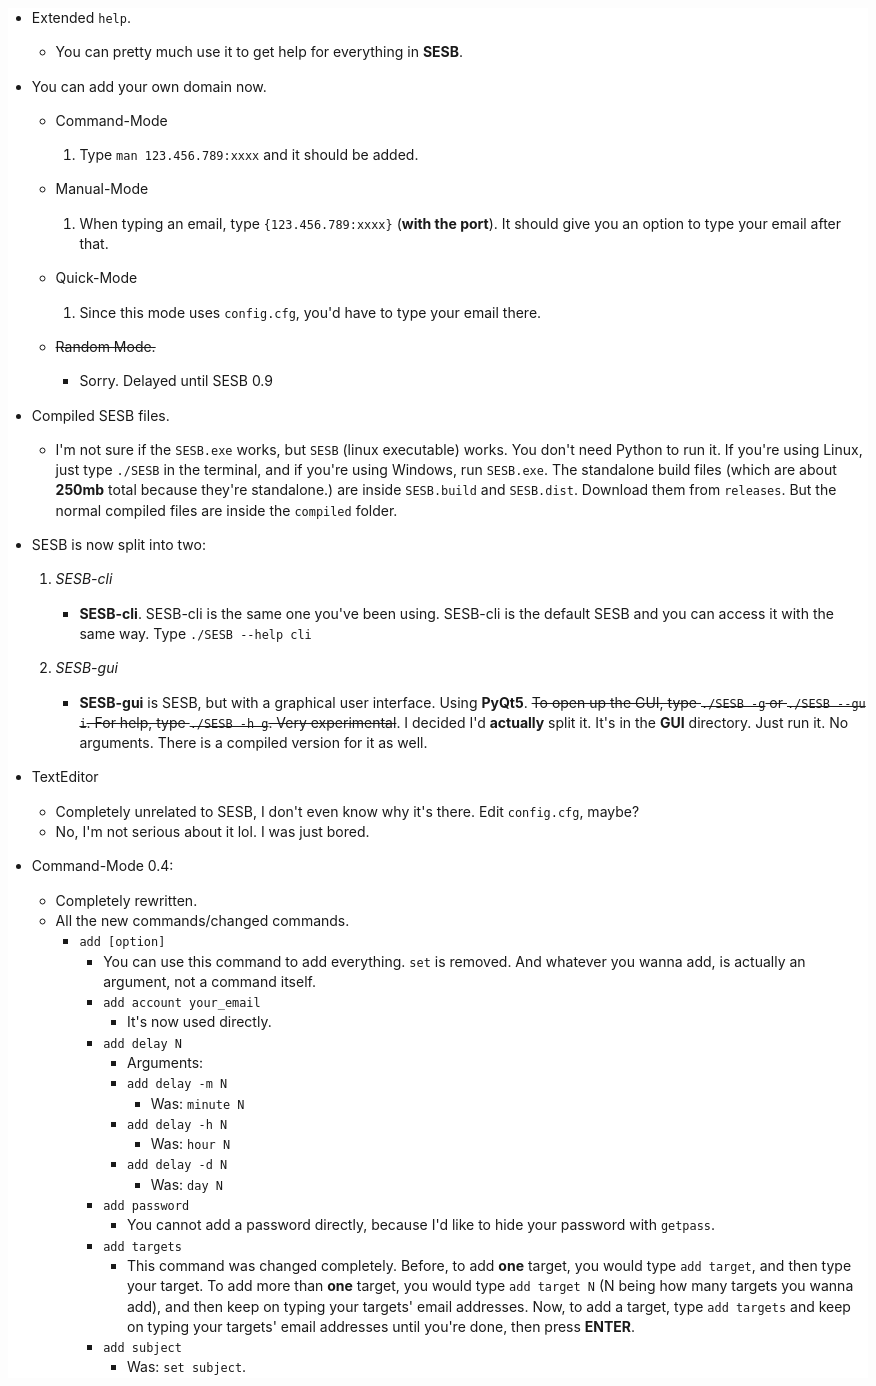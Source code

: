 * Extended `help`. 
    * You can pretty much use it to get help for everything in **SESB**.

* You can add your own domain now.
    
    * Command-Mode
        1. Type `man 123.456.789:xxxx` and it should be added.

    * Manual-Mode
        1. When typing an email, type `{123.456.789:xxxx}` (__with the port__). It should give you an option to type your email after that. 

    * Quick-Mode
        1. Since this mode uses `config.cfg`, you'd have to type your email there.


    
    * ~~Random Mode.~~
        * Sorry. Delayed until SESB 0.9

* Compiled SESB files. 
    * I'm not sure if the `SESB.exe` works, but `SESB` (linux executable) works. You don't need Python to run it. If you're using Linux, just type `./SESB` in the terminal, and if you're using Windows, run `SESB.exe`. The standalone build files (which are about **250mb** total because they're standalone.) are inside `SESB.build` and `SESB.dist`. Download them from `releases`. But the normal compiled files are inside the `compiled` folder.

* SESB is now split into two:
    1. _SESB-cli_
        * **SESB-cli**. SESB-cli is the same one you've been using. SESB-cli is the default SESB and you can access it with the same way. Type `./SESB --help cli`

    2. _SESB-gui_
        * **SESB-gui** is SESB, but with a graphical user interface. Using **PyQt5**. ~~To open up the GUI, type `./SESB -g` or `./SESB --gui`. For help, type `./SESB -h g`. Very experimental~~. I decided I'd __actually__ split it. It's in the **GUI** directory. Just run it. No arguments. There is a compiled version for it as well.

* TextEditor
    * Completely unrelated to SESB, I don't even know why it's there. Edit `config.cfg`, maybe?
    * No, I'm not serious about it lol. I was just bored.

* Command-Mode 0.4:
    * Completely rewritten.
    * All the new commands/changed commands.
        * `add [option]`
            * You can use this command to add everything. `set` is removed. And whatever you wanna add, is actually an argument, not a command itself.
            * `add account your_email`
                * It's now used directly.
            * `add delay N`
                * Arguments:
                * `add delay -m N`
                    * Was: `minute N`
                * `add delay -h N`
                    * Was: `hour N`
                * `add delay -d N`
                    * Was: `day N`
            * `add password`
                * You cannot add a password directly, because I'd like to hide your password with `getpass`.
            * `add targets`
                * This command was changed completely. Before, to add **one** target, you would type `add target`, and then type your target. To add more than **one** target, you would type `add target N` (N being how many targets you wanna add), and then keep on typing your targets' email addresses. Now, to add a target, type `add targets` and keep on typing your targets' email addresses until you're done, then press **ENTER**.
            * `add subject`
                * Was: `set subject`.
